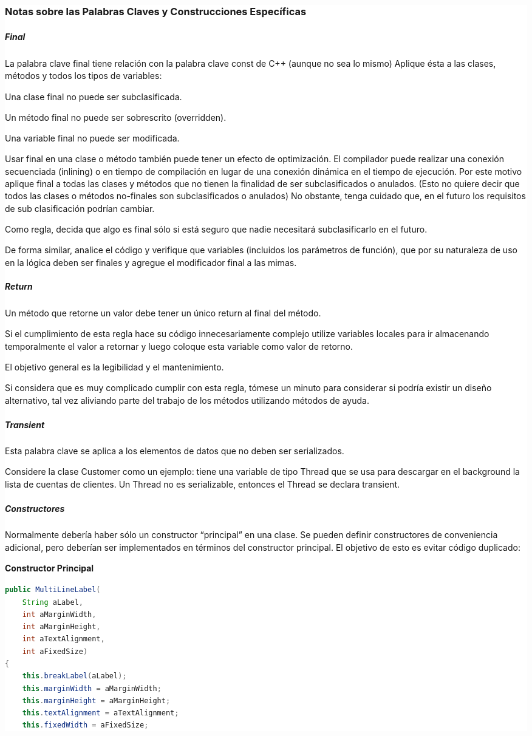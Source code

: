 ### Notas sobre las Palabras Claves y Construcciones Específicas

##### Final
La palabra clave final tiene relación con la palabra clave const de C++ (aunque no sea lo mismo) Aplique ésta a las clases, métodos y todos los tipos de variables:

Una clase final no puede ser subclasificada.

Un método final no puede ser sobrescrito (overridden).

Una variable final no puede ser modificada.

Usar final en una clase o método también puede tener un efecto de optimización. El compilador puede realizar una conexión secuenciada (inlining) o en tiempo de compilación en lugar de una conexión dinámica en el tiempo de ejecución. Por este motivo aplique final a todas las clases y métodos que no tienen la finalidad de ser subclasificados o anulados. (Esto no quiere decir que todos las clases o métodos no-finales son subclasificados o anulados) No obstante, tenga cuidado que, en el futuro los requisitos de sub clasificación podrían cambiar.

Como regla, decida que algo es final sólo si está seguro que nadie necesitará subclasificarlo en el futuro.

De forma similar, analice el código y verifique que variables (incluidos los parámetros de función), que por su naturaleza de uso en la lógica deben ser finales y agregue el modificador final a las mimas.

##### Return

Un método que retorne un valor debe tener un único return al final del método.

Si el cumplimiento de esta regla hace su código innecesariamente complejo utilize variables locales para ir almacenando temporalmente el valor a retornar y luego coloque esta variable como valor de retorno.

El objetivo general es la legibilidad y el mantenimiento.

Si considera que es muy complicado cumplir con esta regla, tómese un minuto para considerar si podría existir un diseño alternativo, tal vez aliviando parte del trabajo de los métodos utilizando métodos de ayuda.

##### Transient

Esta palabra clave se aplica a los elementos de datos que no deben ser serializados.

Considere la clase Customer como un ejemplo: tiene una variable de tipo Thread que se usa para descargar en el background la lista de cuentas de clientes. Un Thread no es serializable, entonces el Thread se declara transient.

##### Constructores

Normalmente debería haber sólo un constructor “principal” en una clase. Se pueden definir constructores de conveniencia adicional, pero deberían ser implementados en términos del constructor principal. El objetivo de esto es evitar código duplicado:

**Constructor Principal**

```java
public MultiLineLabel(
    String aLabel,
    int aMarginWidth,
    int aMarginHeight,
    int aTextAlignment,
    int aFixedSize)
{
    this.breakLabel(aLabel);
    this.marginWidth = aMarginWidth;
    this.marginHeight = aMarginHeight;
    this.textAlignment = aTextAlignment;
    this.fixedWidth = aFixedSize;
```